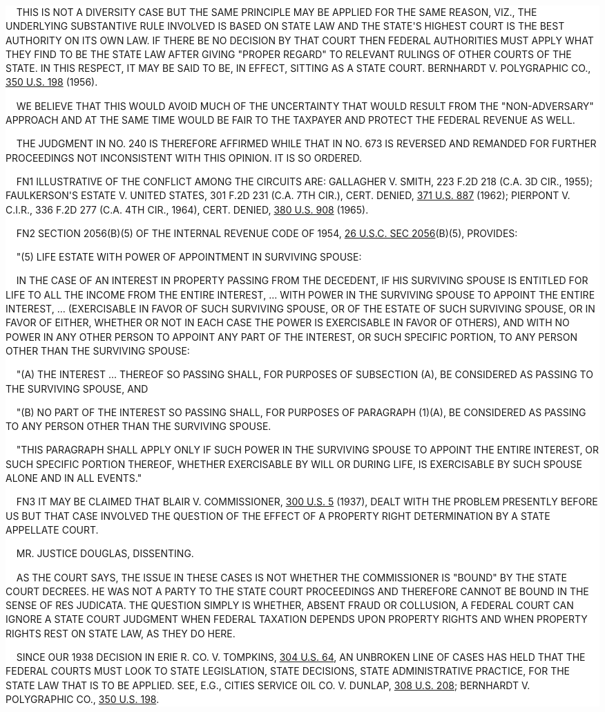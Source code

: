     THIS IS NOT A DIVERSITY CASE BUT THE SAME PRINCIPLE MAY BE APPLIED FOR THE SAME REASON, VIZ., THE UNDERLYING SUBSTANTIVE RULE INVOLVED IS BASED ON STATE LAW AND THE STATE'S HIGHEST COURT IS THE BEST AUTHORITY ON ITS OWN LAW.  IF THERE BE NO DECISION BY THAT COURT THEN FEDERAL AUTHORITIES MUST APPLY WHAT THEY FIND TO BE THE STATE LAW AFTER GIVING "PROPER REGARD" TO RELEVANT RULINGS OF OTHER COURTS OF THE STATE.  IN THIS RESPECT, IT MAY BE SAID TO BE, IN EFFECT, SITTING AS A STATE COURT.  BERNHARDT V. POLYGRAPHIC CO., [350 U.S. 198][/us/courts/scotus/usReporter/350/198] (1956).

    WE BELIEVE THAT THIS WOULD AVOID MUCH OF THE UNCERTAINTY THAT WOULD RESULT FROM THE "NON-ADVERSARY" APPROACH AND AT THE SAME TIME WOULD BE FAIR TO THE TAXPAYER AND PROTECT THE FEDERAL REVENUE AS WELL.

    THE JUDGMENT IN NO. 240 IS THEREFORE AFFIRMED WHILE THAT IN NO. 673 IS REVERSED AND REMANDED FOR FURTHER PROCEEDINGS NOT INCONSISTENT WITH THIS OPINION.  IT IS SO ORDERED.

    FN1  ILLUSTRATIVE OF THE CONFLICT AMONG THE CIRCUITS ARE:  GALLAGHER V. SMITH, 223 F.2D 218 (C.A. 3D CIR., 1955); FAULKERSON'S ESTATE V. UNITED STATES, 301 F.2D 231 (C.A. 7TH CIR.), CERT. DENIED, [371 U.S. 887][/us/courts/scotus/usReporter/371/887] (1962); PIERPONT V. C.I.R., 336 F.2D 277 (C.A. 4TH CIR., 1964), CERT. DENIED, [380 U.S. 908][/us/courts/scotus/usReporter/380/908] (1965).

    FN2  SECTION 2056(B)(5) OF THE INTERNAL REVENUE CODE OF 1954, [26 U.S.C. SEC 2056][/us/usc/t26/s2056](B)(5), PROVIDES:

    "(5)  LIFE ESTATE WITH POWER OF APPOINTMENT IN SURVIVING SPOUSE:

    IN THE CASE OF AN INTEREST IN PROPERTY PASSING FROM THE DECEDENT, IF HIS SURVIVING SPOUSE IS ENTITLED FOR LIFE TO ALL THE INCOME FROM THE ENTIRE INTEREST,  ...  WITH POWER IN THE SURVIVING SPOUSE TO APPOINT THE ENTIRE INTEREST,  ...  (EXERCISABLE IN FAVOR OF SUCH SURVIVING SPOUSE, OR OF THE ESTATE OF SUCH SURVIVING SPOUSE, OR IN FAVOR OF EITHER, WHETHER OR NOT IN EACH CASE THE POWER IS EXERCISABLE IN FAVOR OF OTHERS), AND WITH NO POWER IN ANY OTHER PERSON TO APPOINT ANY PART OF THE INTEREST, OR SUCH SPECIFIC PORTION, TO ANY PERSON OTHER THAN THE SURVIVING SPOUSE:

    "(A)  THE INTEREST  ...  THEREOF SO PASSING SHALL, FOR PURPOSES OF SUBSECTION (A), BE CONSIDERED AS PASSING TO THE SURVIVING SPOUSE, AND

    "(B)  NO PART OF THE INTEREST SO PASSING SHALL, FOR PURPOSES OF PARAGRAPH (1)(A), BE CONSIDERED AS PASSING TO ANY PERSON OTHER THAN THE SURVIVING SPOUSE.

    "THIS PARAGRAPH SHALL APPLY ONLY IF SUCH POWER IN THE SURVIVING SPOUSE TO APPOINT THE ENTIRE INTEREST, OR SUCH SPECIFIC PORTION THEREOF, WHETHER EXERCISABLE BY WILL OR DURING LIFE, IS EXERCISABLE BY SUCH SPOUSE ALONE AND IN ALL EVENTS."

    FN3  IT MAY BE CLAIMED THAT BLAIR V. COMMISSIONER, [300 U.S. 5][/us/courts/scotus/usReporter/300/5] (1937), DEALT WITH THE PROBLEM PRESENTLY BEFORE US BUT THAT CASE INVOLVED THE QUESTION OF THE EFFECT OF A PROPERTY RIGHT DETERMINATION BY A STATE APPELLATE COURT.

    MR. JUSTICE DOUGLAS, DISSENTING.

    AS THE COURT SAYS, THE ISSUE IN THESE CASES IS NOT WHETHER THE COMMISSIONER IS "BOUND" BY THE STATE COURT DECREES.  HE WAS NOT A PARTY TO THE STATE COURT PROCEEDINGS AND THEREFORE CANNOT BE BOUND IN THE SENSE OF RES JUDICATA.  THE QUESTION SIMPLY IS WHETHER, ABSENT FRAUD OR COLLUSION, A FEDERAL COURT CAN IGNORE A STATE COURT JUDGMENT WHEN FEDERAL TAXATION DEPENDS UPON PROPERTY RIGHTS AND WHEN PROPERTY RIGHTS REST ON STATE LAW, AS THEY DO HERE.

    SINCE OUR 1938 DECISION IN ERIE R. CO. V. TOMPKINS, [304 U.S. 64][/us/courts/scotus/usReporter/304/64], AN UNBROKEN LINE OF CASES HAS HELD THAT THE FEDERAL COURTS MUST LOOK TO STATE LEGISLATION, STATE DECISIONS, STATE ADMINISTRATIVE PRACTICE, FOR THE STATE LAW THAT IS TO BE APPLIED.  SEE, E.G., CITIES SERVICE OIL CO. V. DUNLAP, [308 U.S. 208][/us/courts/scotus/usReporter/308/208]; BERNHARDT V. POLYGRAPHIC CO., [350 U.S. 198][/us/courts/scotus/usReporter/350/198].


[/us/courts/scotus/usReporter/387/456]: https://publicdocs.github.io/go/links?ns=uslm-x&ref=%2Fus%2Fcourts%2Fscotus%2FusReporter%2F387%2F456
[/us/courts/scotus/usReporter/385/966]: https://publicdocs.github.io/go/links?ns=uslm-x&ref=%2Fus%2Fcourts%2Fscotus%2FusReporter%2F385%2F966
[/us/courts/scotus/usReporter/337/530]: https://publicdocs.github.io/go/links?ns=uslm-x&ref=%2Fus%2Fcourts%2Fscotus%2FusReporter%2F337%2F530
[/us/courts/scotus/usReporter/351/159]: https://publicdocs.github.io/go/links?ns=uslm-x&ref=%2Fus%2Fcourts%2Fscotus%2FusReporter%2F351%2F159
[/us/courts/scotus/usReporter/358/588]: https://publicdocs.github.io/go/links?ns=uslm-x&ref=%2Fus%2Fcourts%2Fscotus%2FusReporter%2F358%2F588
[/us/courts/scotus/usReporter/291/35]: https://publicdocs.github.io/go/links?ns=uslm-x&ref=%2Fus%2Fcourts%2Fscotus%2FusReporter%2F291%2F35
[/us/courts/scotus/usReporter/304/64]: https://publicdocs.github.io/go/links?ns=uslm-x&ref=%2Fus%2Fcourts%2Fscotus%2FusReporter%2F304%2F64
[/us/usc/t28/s1652]: https://publicdocs.github.io/go/links?ns=uslm&ref=%2Fus%2Fusc%2Ft28%2Fs1652
[/us/courts/scotus/usReporter/337/541]: https://publicdocs.github.io/go/links?ns=uslm-x&ref=%2Fus%2Fcourts%2Fscotus%2FusReporter%2F337%2F541
[/us/courts/scotus/usReporter/333/153]: https://publicdocs.github.io/go/links?ns=uslm-x&ref=%2Fus%2Fcourts%2Fscotus%2FusReporter%2F333%2F153
[/us/courts/scotus/usReporter/311/223]: https://publicdocs.github.io/go/links?ns=uslm-x&ref=%2Fus%2Fcourts%2Fscotus%2FusReporter%2F311%2F223
[/us/courts/scotus/usReporter/350/198]: https://publicdocs.github.io/go/links?ns=uslm-x&ref=%2Fus%2Fcourts%2Fscotus%2FusReporter%2F350%2F198
[/us/courts/scotus/usReporter/371/887]: https://publicdocs.github.io/go/links?ns=uslm-x&ref=%2Fus%2Fcourts%2Fscotus%2FusReporter%2F371%2F887
[/us/courts/scotus/usReporter/380/908]: https://publicdocs.github.io/go/links?ns=uslm-x&ref=%2Fus%2Fcourts%2Fscotus%2FusReporter%2F380%2F908
[/us/usc/t26/s2056]: https://publicdocs.github.io/go/links?ns=uslm&ref=%2Fus%2Fusc%2Ft26%2Fs2056
[/us/courts/scotus/usReporter/300/5]: https://publicdocs.github.io/go/links?ns=uslm-x&ref=%2Fus%2Fcourts%2Fscotus%2FusReporter%2F300%2F5
[/us/courts/scotus/usReporter/304/64]: https://publicdocs.github.io/go/links?ns=uslm-x&ref=%2Fus%2Fcourts%2Fscotus%2FusReporter%2F304%2F64
[/us/courts/scotus/usReporter/308/208]: https://publicdocs.github.io/go/links?ns=uslm-x&ref=%2Fus%2Fcourts%2Fscotus%2FusReporter%2F308%2F208
[/us/courts/scotus/usReporter/350/198]: https://publicdocs.github.io/go/links?ns=uslm-x&ref=%2Fus%2Fcourts%2Fscotus%2FusReporter%2F350%2F198
[/us/courts/scotus/usReporter/311/169]: https://publicdocs.github.io/go/links?ns=uslm-x&ref=%2Fus%2Fcourts%2Fscotus%2FusReporter%2F311%2F169
[/us/courts/scotus/usReporter/311/223]: https://publicdocs.github.io/go/links?ns=uslm-x&ref=%2Fus%2Fcourts%2Fscotus%2FusReporter%2F311%2F223
[/us/courts/scotus/usReporter/311/180]: https://publicdocs.github.io/go/links?ns=uslm-x&ref=%2Fus%2Fcourts%2Fscotus%2FusReporter%2F311%2F180
[/us/courts/scotus/usReporter/311/464]: https://publicdocs.github.io/go/links?ns=uslm-x&ref=%2Fus%2Fcourts%2Fscotus%2FusReporter%2F311%2F464
[/us/courts/scotus/usReporter/333/153]: https://publicdocs.github.io/go/links?ns=uslm-x&ref=%2Fus%2Fcourts%2Fscotus%2FusReporter%2F333%2F153
[/us/courts/scotus/usReporter/291/35]: https://publicdocs.github.io/go/links?ns=uslm-x&ref=%2Fus%2Fcourts%2Fscotus%2FusReporter%2F291%2F35
[/us/courts/scotus/usReporter/300/5]: https://publicdocs.github.io/go/links?ns=uslm-x&ref=%2Fus%2Fcourts%2Fscotus%2FusReporter%2F300%2F5
[/us/stat/65/91]: https://publicdocs.github.io/go/links?ns=uslm&ref=%2Fus%2Fstat%2F65%2F91
[/us/courts/scotus/usReporter/287/103]: https://publicdocs.github.io/go/links?ns=uslm-x&ref=%2Fus%2Fcourts%2Fscotus%2FusReporter%2F287%2F103
[/us/courts/scotus/usReporter/304/271]: https://publicdocs.github.io/go/links?ns=uslm-x&ref=%2Fus%2Fcourts%2Fscotus%2FusReporter%2F304%2F271
[/us/courts/scotus/usReporter/305/188]: https://publicdocs.github.io/go/links?ns=uslm-x&ref=%2Fus%2Fcourts%2Fscotus%2FusReporter%2F305%2F188
[/us/courts/scotus/usReporter/94/351]: https://publicdocs.github.io/go/links?ns=uslm-x&ref=%2Fus%2Fcourts%2Fscotus%2FusReporter%2F94%2F351
[/us/usc/t28/s1652]: https://publicdocs.github.io/go/links?ns=uslm&ref=%2Fus%2Fusc%2Ft28%2Fs1652
[/us/courts/scotus/usReporter/304/64]: https://publicdocs.github.io/go/links?ns=uslm-x&ref=%2Fus%2Fcourts%2Fscotus%2FusReporter%2F304%2F64
[/us/courts/scotus/usReporter/309/78]: https://publicdocs.github.io/go/links?ns=uslm-x&ref=%2Fus%2Fcourts%2Fscotus%2FusReporter%2F309%2F78
[/us/courts/scotus/usReporter/290/111]: https://publicdocs.github.io/go/links?ns=uslm-x&ref=%2Fus%2Fcourts%2Fscotus%2FusReporter%2F290%2F111
[/us/courts/scotus/usReporter/333/153]: https://publicdocs.github.io/go/links?ns=uslm-x&ref=%2Fus%2Fcourts%2Fscotus%2FusReporter%2F333%2F153
[/us/courts/scotus/usReporter/350/198]: https://publicdocs.github.io/go/links?ns=uslm-x&ref=%2Fus%2Fcourts%2Fscotus%2FusReporter%2F350%2F198
[/us/courts/scotus/usReporter/311/169]: https://publicdocs.github.io/go/links?ns=uslm-x&ref=%2Fus%2Fcourts%2Fscotus%2FusReporter%2F311%2F169
[/us/courts/scotus/usReporter/311/180]: https://publicdocs.github.io/go/links?ns=uslm-x&ref=%2Fus%2Fcourts%2Fscotus%2FusReporter%2F311%2F180
[/us/courts/scotus/usReporter/311/223]: https://publicdocs.github.io/go/links?ns=uslm-x&ref=%2Fus%2Fcourts%2Fscotus%2FusReporter%2F311%2F223
[/us/courts/scotus/usReporter/311/464]: https://publicdocs.github.io/go/links?ns=uslm-x&ref=%2Fus%2Fcourts%2Fscotus%2FusReporter%2F311%2F464
[/us/courts/scotus/usReporter/311/538]: https://publicdocs.github.io/go/links?ns=uslm-x&ref=%2Fus%2Fcourts%2Fscotus%2FusReporter%2F311%2F538
[/us/courts/scotus/usReporter/291/35]: https://publicdocs.github.io/go/links?ns=uslm-x&ref=%2Fus%2Fcourts%2Fscotus%2FusReporter%2F291%2F35